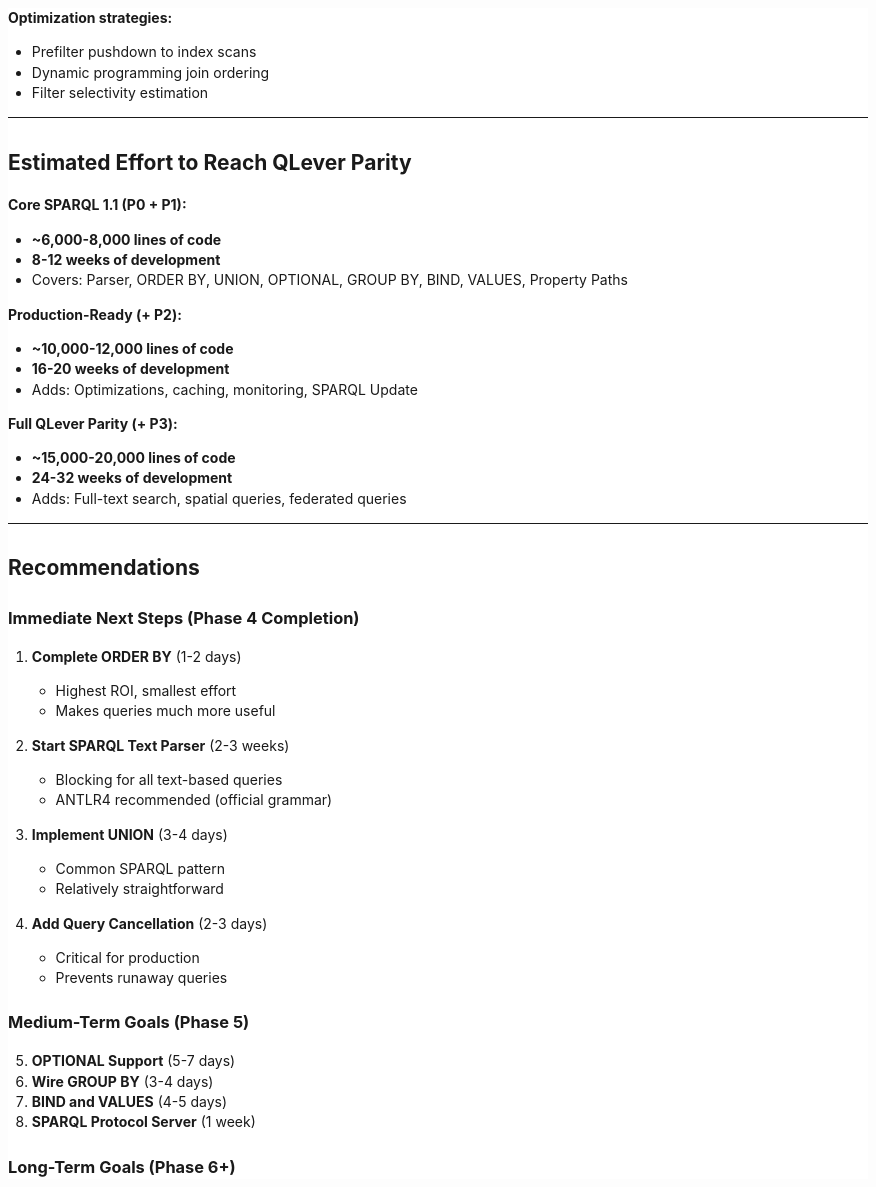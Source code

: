 **Optimization strategies:**
- Prefilter pushdown to index scans
- Dynamic programming join ordering
- Filter selectivity estimation

---

## Estimated Effort to Reach QLever Parity

**Core SPARQL 1.1 (P0 + P1):**
- **~6,000-8,000 lines of code**
- **8-12 weeks of development**
- Covers: Parser, ORDER BY, UNION, OPTIONAL, GROUP BY, BIND, VALUES, Property Paths

**Production-Ready (+ P2):**
- **~10,000-12,000 lines of code**
- **16-20 weeks of development**
- Adds: Optimizations, caching, monitoring, SPARQL Update

**Full QLever Parity (+ P3):**
- **~15,000-20,000 lines of code**
- **24-32 weeks of development**
- Adds: Full-text search, spatial queries, federated queries

---

## Recommendations

### Immediate Next Steps (Phase 4 Completion)

1. **Complete ORDER BY** (1-2 days)
   - Highest ROI, smallest effort
   - Makes queries much more useful

2. **Start SPARQL Text Parser** (2-3 weeks)
   - Blocking for all text-based queries
   - ANTLR4 recommended (official grammar)

3. **Implement UNION** (3-4 days)
   - Common SPARQL pattern
   - Relatively straightforward

4. **Add Query Cancellation** (2-3 days)
   - Critical for production
   - Prevents runaway queries

### Medium-Term Goals (Phase 5)

5. **OPTIONAL Support** (5-7 days)
6. **Wire GROUP BY** (3-4 days)
7. **BIND and VALUES** (4-5 days)
8. **SPARQL Protocol Server** (1 week)

### Long-Term Goals (Phase 6+)

